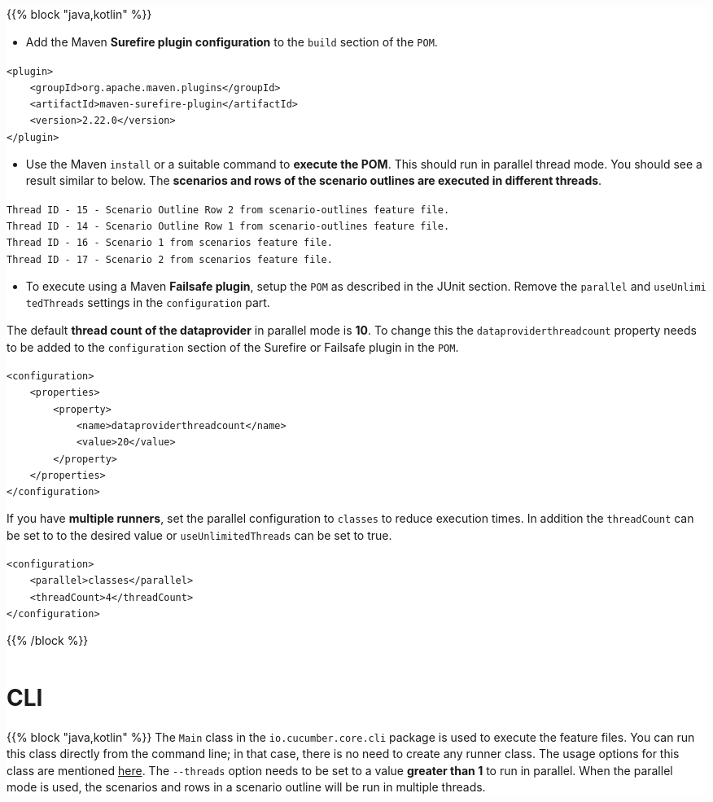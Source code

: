 {{% block "java,kotlin" %}}

- Add the Maven **Surefire plugin configuration** to the `build` section of the `POM`.

```shell
<plugin>
	<groupId>org.apache.maven.plugins</groupId>
	<artifactId>maven-surefire-plugin</artifactId>
	<version>2.22.0</version>
</plugin>
```

- Use the Maven `install` or a suitable command to **execute the POM**. This should run in parallel thread mode. You should see a result similar to below. The **scenarios and rows of the scenario outlines are executed in different threads**.

```shell
Thread ID - 15 - Scenario Outline Row 2 from scenario-outlines feature file.
Thread ID - 14 - Scenario Outline Row 1 from scenario-outlines feature file.
Thread ID - 16 - Scenario 1 from scenarios feature file.
Thread ID - 17 - Scenario 2 from scenarios feature file.
```

- To execute using a Maven **Failsafe plugin**, setup the `POM` as described in the JUnit section. Remove the `parallel` and `useUnlimitedThreads` settings in the `configuration` part.


The default **thread count of the dataprovider** in parallel mode is **10**. To change this the `dataproviderthreadcount` property needs to be added to the `configuration` section of the Surefire or Failsafe plugin in the `POM`.
```shell
<configuration>
	<properties>
    	<property>
        	<name>dataproviderthreadcount</name>
        	<value>20</value>
    	</property>
	</properties>
</configuration>
```

If you have **multiple runners**, set the parallel configuration to `classes` to reduce execution times. In addition the `threadCount` can be set to to the desired value or `useUnlimitedThreads` can be set to true.
```shell
<configuration>
	<parallel>classes</parallel>
	<threadCount>4</threadCount>
</configuration>
```
{{% /block %}}

# CLI

{{% block "java,kotlin" %}}
The `Main` class in the `io.cucumber.core.cli` package is used to execute the feature files. You can run this class directly from the command line; in that case, there is no need to create any runner class. The usage options for this class are mentioned [here](https://github.com/cucumber/cucumber-jvm/blob/main/cucumber-core/src/main/resources/io/cucumber/core/options/USAGE.txt). The `--threads` option needs to be set to a value **greater than 1** to run in parallel. When the parallel mode is used, the scenarios and rows in a scenario outline will be run in multiple threads.
